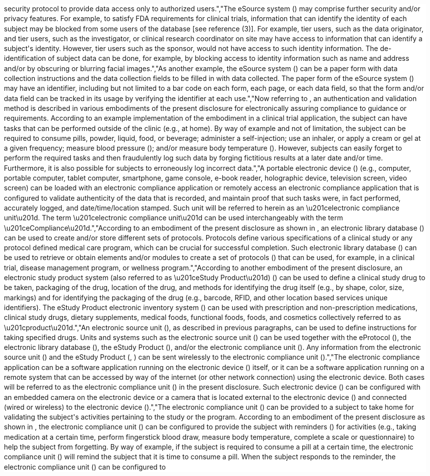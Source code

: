 security protocol to provide data access only to authorized users.","The eSource system () may comprise further security and\/or privacy features. For example, to satisfy FDA requirements for clinical trials, information that can identify the identity of each subject may be blocked from some users of the database [see reference (3)]. For example, tier  users, such as the data originator, and tier  users, such as the investigator, or clinical research coordinator on site may have access to information that can identify a subject's identity. However, tier  users such as the sponsor, would not have access to such identity information. The de-identification of subject data can be done, for example, by blocking access to identity information such as name and address and\/or by obscuring or blurring facial images.","As another example, the eSource system () can be a paper form with data collection instructions and the data collection fields to be filled in with data collected. The paper form of the eSource system () may have an identifier, including but not limited to a bar code on each form, each page, or each data field, so that the form and\/or data field can be tracked in its usage by verifying the identifier at each use.","Now referring to , an authentication and validation method is described in various embodiments of the present disclosure for electronically assuring compliance to guidance or requirements. According to an example implementation of the embodiment in a clinical trial application, the subject can have tasks that can be performed outside of the clinic (e.g., at home). By way of example and not of limitation, the subject can be required to consume pills, powder, liquid, food, or beverage; administer a self-injection; use an inhaler, or apply a cream or gel at a given frequency; measure blood pressure (); and\/or measure body temperature (). However, subjects can easily forget to perform the required tasks and then fraudulently log such data by forging fictitious results at a later date and\/or time. Furthermore, it is also possible for subjects to erroneously log incorrect data.","A portable electronic device () (e.g., computer, portable computer, tablet computer, smartphone, game console, e-book reader, holographic device, television screen, video screen) can be loaded with an electronic compliance application or remotely access an electronic compliance application that is configured to validate authenticity of the data that is recorded, and maintain proof that such tasks were, in fact performed, accurately logged, and date\/time\/location stamped. Such unit will be referred to herein as an \u201celectronic compliance unit\u201d. The term \u201celectronic compliance unit\u201d can be used interchangeably with the term \u201ceCompliance\u201d.","According to an embodiment of the present disclosure as shown in , an electronic library database () can be used to create and\/or store different sets of protocols. Protocols define various specifications of a clinical study or any protocol defined medical care program, which can be crucial for successful completion. Such electronic library database () can be used to retrieve or obtain elements and\/or modules to create a set of protocols () that can be used, for example, in a clinical trial, disease management program, or wellness program.","According to another embodiment of the present disclosure, an electronic study product system (also referred to as \u201ceStudy Product\u201d) () can be used to define a clinical study drug to be taken, packaging of the drug, location of the drug, and methods for identifying the drug itself (e.g., by shape, color, size, markings) and for identifying the packaging of the drug (e.g., barcode, RFID, and other location based services unique identifiers). The eStudy Product electronic inventory system () can be used with prescription and non-prescription medications, clinical study drugs, dietary supplements, medical foods, functional foods, foods, and cosmetics collectively referred to as \u201cproduct\u201d.","An electronic source unit (), as described in previous paragraphs, can be used to define instructions for taking specified drugs. Units and systems such as the electronic source unit () can be used together with the eProtocol (), the electronic library database (), the eStudy Product (), and\/or the electronic compliance unit (). Any information from the electronic source unit () and the eStudy Product (, ) can be sent wirelessly to the electronic compliance unit ().","The electronic compliance application can be a software application running on the electronic device () itself, or it can be a software application running on a remote system that can be accessed by way of the internet (or other network connection) using the electronic device. Both cases will be referred to as the electronic compliance unit () in the present disclosure. Such electronic device () can be configured with an embedded camera on the electronic device or a camera that is located external to the electronic device () and connected (wired or wireless) to the electronic device ().","The electronic compliance unit () can be provided to a subject to take home for validating the subject's activities pertaining to the study or the program. According to an embodiment of the present disclosure as shown in , the electronic compliance unit () can be configured to provide the subject with reminders () for activities (e.g., taking medication at a certain time, perform fingerstick blood draw, measure body temperature, complete a scale or questionnaire) to help the subject from forgetting. By way of example, if the subject is required to consume a pill at a certain time, the electronic compliance unit () will remind the subject that it is time to consume a pill. When the subject responds to the reminder, the electronic compliance unit () can be configured to